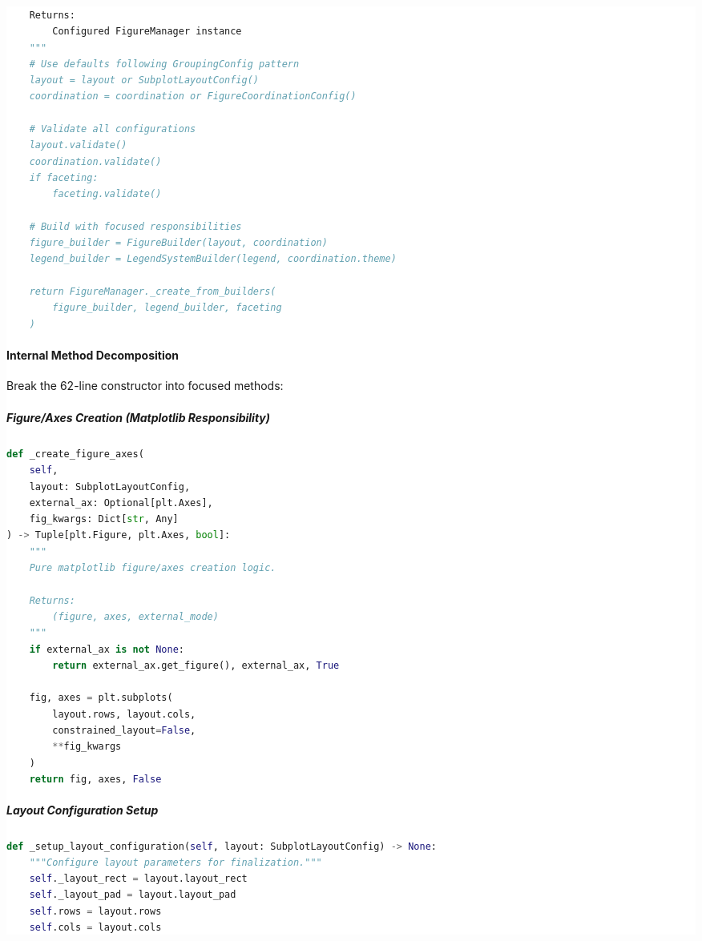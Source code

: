 ```python
    Returns:
        Configured FigureManager instance
    """
    # Use defaults following GroupingConfig pattern
    layout = layout or SubplotLayoutConfig()
    coordination = coordination or FigureCoordinationConfig()
    
    # Validate all configurations
    layout.validate()
    coordination.validate()
    if faceting:
        faceting.validate()
    
    # Build with focused responsibilities
    figure_builder = FigureBuilder(layout, coordination)
    legend_builder = LegendSystemBuilder(legend, coordination.theme)
    
    return FigureManager._create_from_builders(
        figure_builder, legend_builder, faceting
    )
```

#### **Internal Method Decomposition**

Break the 62-line constructor into focused methods:

##### **Figure/Axes Creation (Matplotlib Responsibility)**
```python
def _create_figure_axes(
    self, 
    layout: SubplotLayoutConfig, 
    external_ax: Optional[plt.Axes], 
    fig_kwargs: Dict[str, Any]
) -> Tuple[plt.Figure, plt.Axes, bool]:
    """
    Pure matplotlib figure/axes creation logic.
    
    Returns:
        (figure, axes, external_mode)
    """
    if external_ax is not None:
        return external_ax.get_figure(), external_ax, True
    
    fig, axes = plt.subplots(
        layout.rows, layout.cols, 
        constrained_layout=False, 
        **fig_kwargs
    )
    return fig, axes, False
```

##### **Layout Configuration Setup**
```python
def _setup_layout_configuration(self, layout: SubplotLayoutConfig) -> None:
    """Configure layout parameters for finalization."""
    self._layout_rect = layout.layout_rect
    self._layout_pad = layout.layout_pad
    self.rows = layout.rows
    self.cols = layout.cols
```
